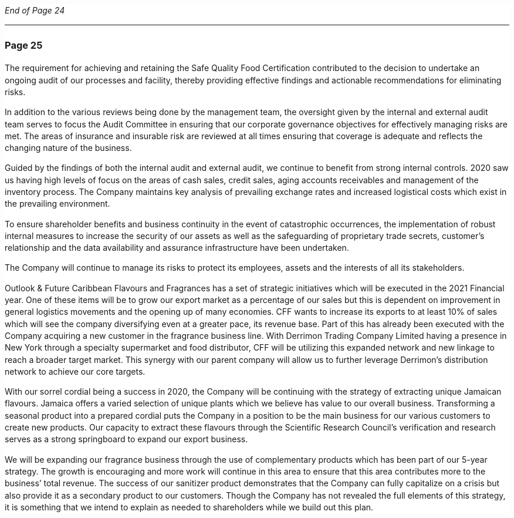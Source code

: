 
*End of Page 24*

---

### Page 25

The requirement for achieving and retaining the Safe Quality Food Certification contributed to the decision to undertake an ongoing audit of our processes and facility, thereby providing effective findings and actionable recommendations for eliminating risks.

In addition to the various reviews being done by the management team, the oversight given by the internal and external audit team serves to focus the Audit Committee in ensuring that our corporate governance objectives for effectively managing risks are met. The areas of insurance and insurable risk are reviewed at all times ensuring that coverage is adequate and reflects the changing nature of the business.

Guided by the findings of both the internal audit and external audit, we continue to benefit from strong internal controls. 2020 saw us having high levels of focus on the areas of cash sales, credit sales, aging accounts receivables and management of the inventory process. The Company maintains key analysis of prevailing exchange rates and increased logistical costs which exist in the prevailing environment.

To ensure shareholder benefits and business continuity in the event of catastrophic occurrences, the implementation of robust internal measures to increase the security of our assets as well as the safeguarding of proprietary trade secrets, customer’s relationship and the data availability and assurance infrastructure have been undertaken.

The Company will continue to manage its risks to protect its employees, assets and the interests of all its stakeholders.

Outlook & Future
Caribbean Flavours and Fragrances has a set of strategic initiatives which will be executed in the 2021 Financial year. One of these items will be to grow our export market as a percentage of our sales but this is dependent on improvement in general logistics movements and the opening up of many economies. CFF wants to increase its exports to at least 10% of sales which will see the company diversifying even at a greater pace, its revenue base. Part of this has already been executed with the Company acquiring a new customer in the fragrance business line. With Derrimon Trading Company Limited having a presence in New York through a specialty supermarket and food distributor, CFF will be utilizing this expanded network and new linkage to reach a broader target market. This synergy with our parent company will allow us to further leverage Derrimon’s distribution network to achieve our core targets.

With our sorrel cordial being a success in 2020, the Company will be continuing with the strategy of extracting unique Jamaican flavours. Jamaica offers a varied selection of unique plants which we believe has value to our overall business. Transforming a seasonal product into a prepared cordial puts the Company in a position to be the main business for our various customers to create new products. Our capacity to extract these flavours through the Scientific Research Council’s verification and research serves as a strong springboard to expand our export business.

We will be expanding our fragrance business through the use of complementary products which has been part of our 5-year strategy. The growth is encouraging and more work will continue in this area to ensure that this area contributes more to the business’ total revenue. The success of our sanitizer product demonstrates that the Company can fully capitalize on a crisis but also provide it as a secondary product to our customers. Though the Company has not revealed the full elements of this strategy, it is something that we intend to explain as needed to shareholders while we build out this plan.
